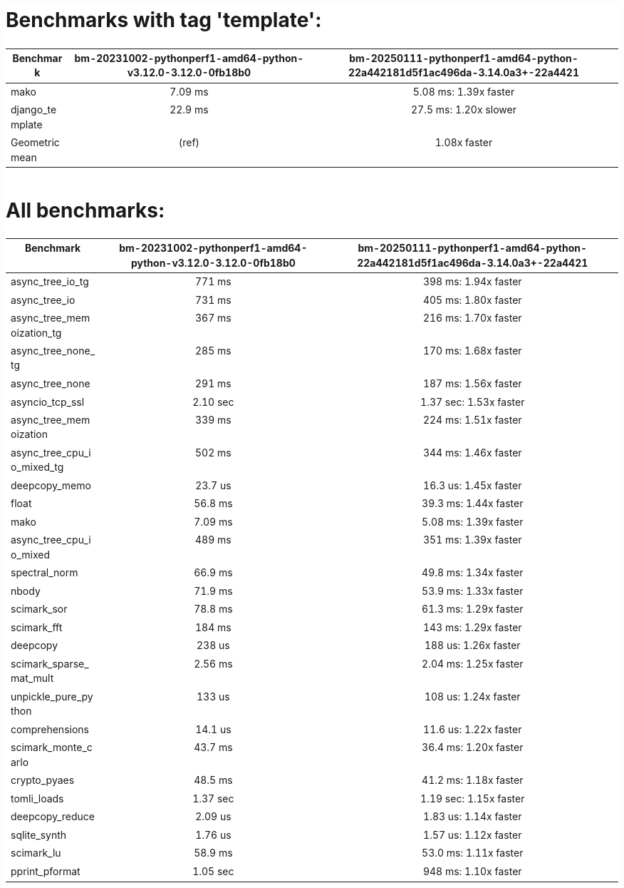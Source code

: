 Benchmarks with tag 'template':
===============================

| Benchmark       | bm-20231002-pythonperf1-amd64-python-v3.12.0-3.12.0-0fb18b0 | bm-20250111-pythonperf1-amd64-python-22a442181d5f1ac496da-3.14.0a3+-22a4421 |
|-----------------|:-----------------------------------------------------------:|:---------------------------------------------------------------------------:|
| mako            | 7.09 ms                                                     | 5.08 ms: 1.39x faster                                                       |
| django_template | 22.9 ms                                                     | 27.5 ms: 1.20x slower                                                       |
| Geometric mean  | (ref)                                                       | 1.08x faster                                                                |

All benchmarks:
===============

| Benchmark                  | bm-20231002-pythonperf1-amd64-python-v3.12.0-3.12.0-0fb18b0 | bm-20250111-pythonperf1-amd64-python-22a442181d5f1ac496da-3.14.0a3+-22a4421 |
|----------------------------|:-----------------------------------------------------------:|:---------------------------------------------------------------------------:|
| async_tree_io_tg           | 771 ms                                                      | 398 ms: 1.94x faster                                                        |
| async_tree_io              | 731 ms                                                      | 405 ms: 1.80x faster                                                        |
| async_tree_memoization_tg  | 367 ms                                                      | 216 ms: 1.70x faster                                                        |
| async_tree_none_tg         | 285 ms                                                      | 170 ms: 1.68x faster                                                        |
| async_tree_none            | 291 ms                                                      | 187 ms: 1.56x faster                                                        |
| asyncio_tcp_ssl            | 2.10 sec                                                    | 1.37 sec: 1.53x faster                                                      |
| async_tree_memoization     | 339 ms                                                      | 224 ms: 1.51x faster                                                        |
| async_tree_cpu_io_mixed_tg | 502 ms                                                      | 344 ms: 1.46x faster                                                        |
| deepcopy_memo              | 23.7 us                                                     | 16.3 us: 1.45x faster                                                       |
| float                      | 56.8 ms                                                     | 39.3 ms: 1.44x faster                                                       |
| mako                       | 7.09 ms                                                     | 5.08 ms: 1.39x faster                                                       |
| async_tree_cpu_io_mixed    | 489 ms                                                      | 351 ms: 1.39x faster                                                        |
| spectral_norm              | 66.9 ms                                                     | 49.8 ms: 1.34x faster                                                       |
| nbody                      | 71.9 ms                                                     | 53.9 ms: 1.33x faster                                                       |
| scimark_sor                | 78.8 ms                                                     | 61.3 ms: 1.29x faster                                                       |
| scimark_fft                | 184 ms                                                      | 143 ms: 1.29x faster                                                        |
| deepcopy                   | 238 us                                                      | 188 us: 1.26x faster                                                        |
| scimark_sparse_mat_mult    | 2.56 ms                                                     | 2.04 ms: 1.25x faster                                                       |
| unpickle_pure_python       | 133 us                                                      | 108 us: 1.24x faster                                                        |
| comprehensions             | 14.1 us                                                     | 11.6 us: 1.22x faster                                                       |
| scimark_monte_carlo        | 43.7 ms                                                     | 36.4 ms: 1.20x faster                                                       |
| crypto_pyaes               | 48.5 ms                                                     | 41.2 ms: 1.18x faster                                                       |
| tomli_loads                | 1.37 sec                                                    | 1.19 sec: 1.15x faster                                                      |
| deepcopy_reduce            | 2.09 us                                                     | 1.83 us: 1.14x faster                                                       |
| sqlite_synth               | 1.76 us                                                     | 1.57 us: 1.12x faster                                                       |
| scimark_lu                 | 58.9 ms                                                     | 53.0 ms: 1.11x faster                                                       |
| pprint_pformat             | 1.05 sec                                                    | 948 ms: 1.10x faster                                                        |